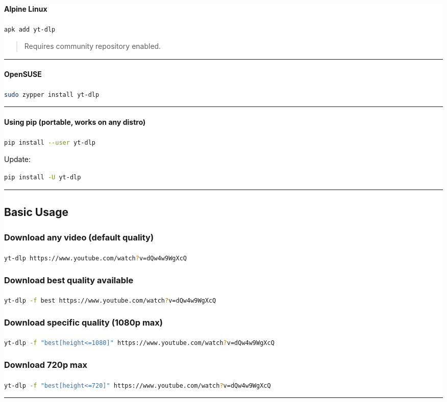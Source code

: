 
#### Alpine Linux

```bash
apk add yt-dlp
```

> Requires community repository enabled.

---

#### OpenSUSE

```bash
sudo zypper install yt-dlp
```

---

#### Using pip (portable, works on any distro)

```bash
pip install --user yt-dlp
```

Update:

```bash
pip install -U yt-dlp
```

---

## Basic Usage

### Download any video (default quality)

```bash
yt-dlp https://www.youtube.com/watch?v=dQw4w9WgXcQ
```

### Download best quality available

```bash
yt-dlp -f best https://www.youtube.com/watch?v=dQw4w9WgXcQ
```

### Download specific quality (1080p max)

```bash
yt-dlp -f "best[height<=1080]" https://www.youtube.com/watch?v=dQw4w9WgXcQ
```

### Download 720p max

```bash
yt-dlp -f "best[height<=720]" https://www.youtube.com/watch?v=dQw4w9WgXcQ
```

---